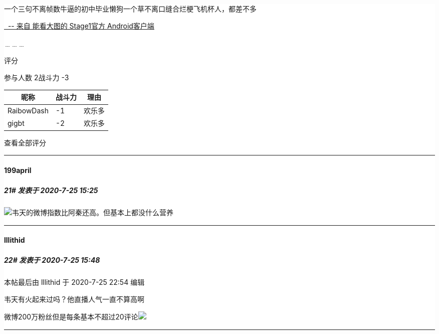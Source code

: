 


一个三句不离帧数牛逼的初中毕业懒狗一个草不离口缝合烂梗飞机杯人，都差不多

[  -- 来自 能看大图的 Stage1官方 Android客户端](https://www.coolapk.com/apk/140634)



﹍﹍﹍

评分





 参与人数 2战斗力 -3

|昵称|战斗力|理由|
|----|---|---|
| RaibowDash|-1|欢乐多|
| gigbt|-2|欢乐多|



查看全部评分






*****

####  199april  
##### 21#       发表于 2020-7-25 15:25



<img src="https://static.saraba1st.com/image/smiley/face2017/067.png" referrerpolicy="no-referrer">韦天的微博指数比阿秦还高。但基本上都没什么营养







*****

####  lllithid  
##### 22#       发表于 2020-7-25 15:48



 本帖最后由 lllithid 于 2020-7-25 22:54 编辑 

韦天有火起来过吗？他直播人气一直不算高啊

微博200万粉丝但是每条基本不超过20评论<img src="https://static.saraba1st.com/image/smiley/face2017/067.png" referrerpolicy="no-referrer">







*****

